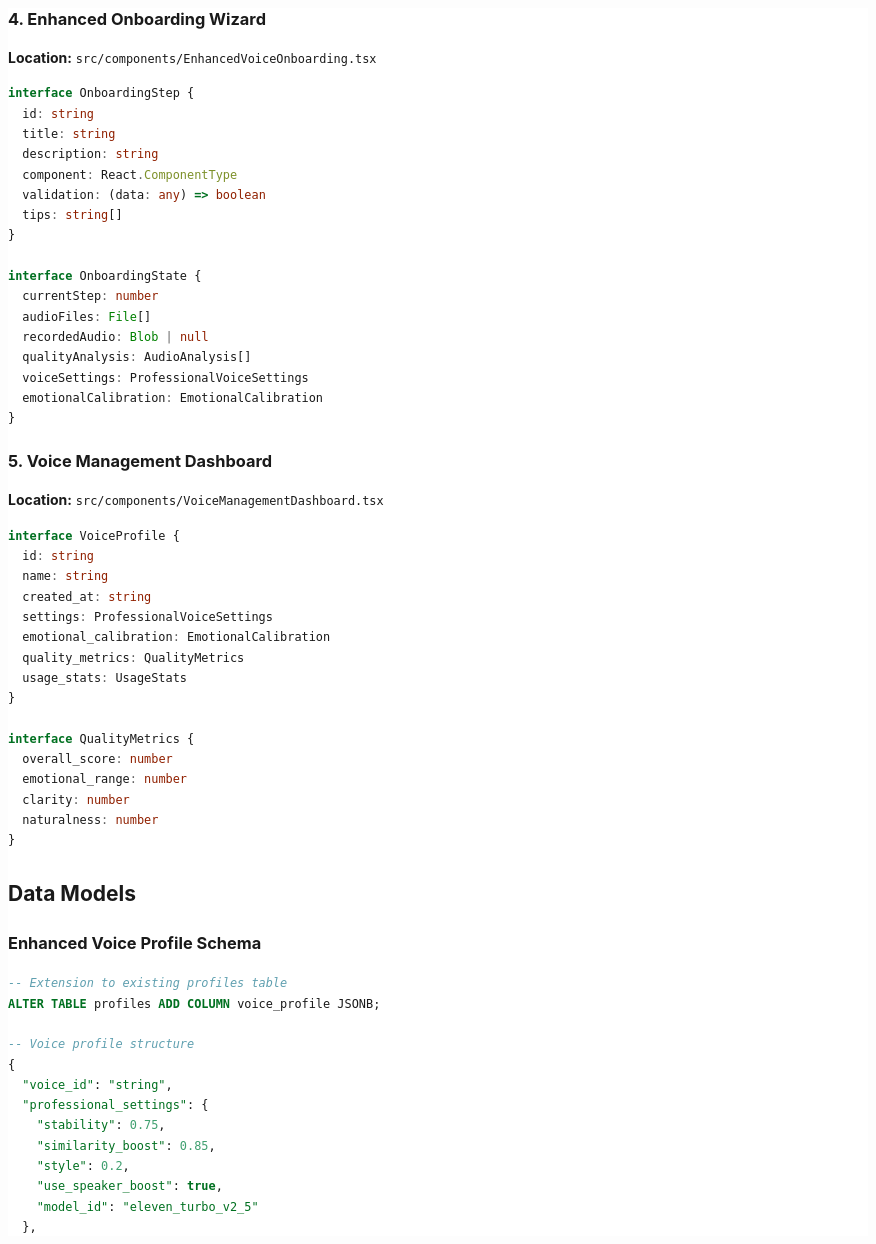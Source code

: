 ### 4. Enhanced Onboarding Wizard

**Location:** `src/components/EnhancedVoiceOnboarding.tsx`

```typescript
interface OnboardingStep {
  id: string
  title: string
  description: string
  component: React.ComponentType
  validation: (data: any) => boolean
  tips: string[]
}

interface OnboardingState {
  currentStep: number
  audioFiles: File[]
  recordedAudio: Blob | null
  qualityAnalysis: AudioAnalysis[]
  voiceSettings: ProfessionalVoiceSettings
  emotionalCalibration: EmotionalCalibration
}
```

### 5. Voice Management Dashboard

**Location:** `src/components/VoiceManagementDashboard.tsx`

```typescript
interface VoiceProfile {
  id: string
  name: string
  created_at: string
  settings: ProfessionalVoiceSettings
  emotional_calibration: EmotionalCalibration
  quality_metrics: QualityMetrics
  usage_stats: UsageStats
}

interface QualityMetrics {
  overall_score: number
  emotional_range: number
  clarity: number
  naturalness: number
}
```

## Data Models

### Enhanced Voice Profile Schema

```sql
-- Extension to existing profiles table
ALTER TABLE profiles ADD COLUMN voice_profile JSONB;

-- Voice profile structure
{
  "voice_id": "string",
  "professional_settings": {
    "stability": 0.75,
    "similarity_boost": 0.85,
    "style": 0.2,
    "use_speaker_boost": true,
    "model_id": "eleven_turbo_v2_5"
  },
```